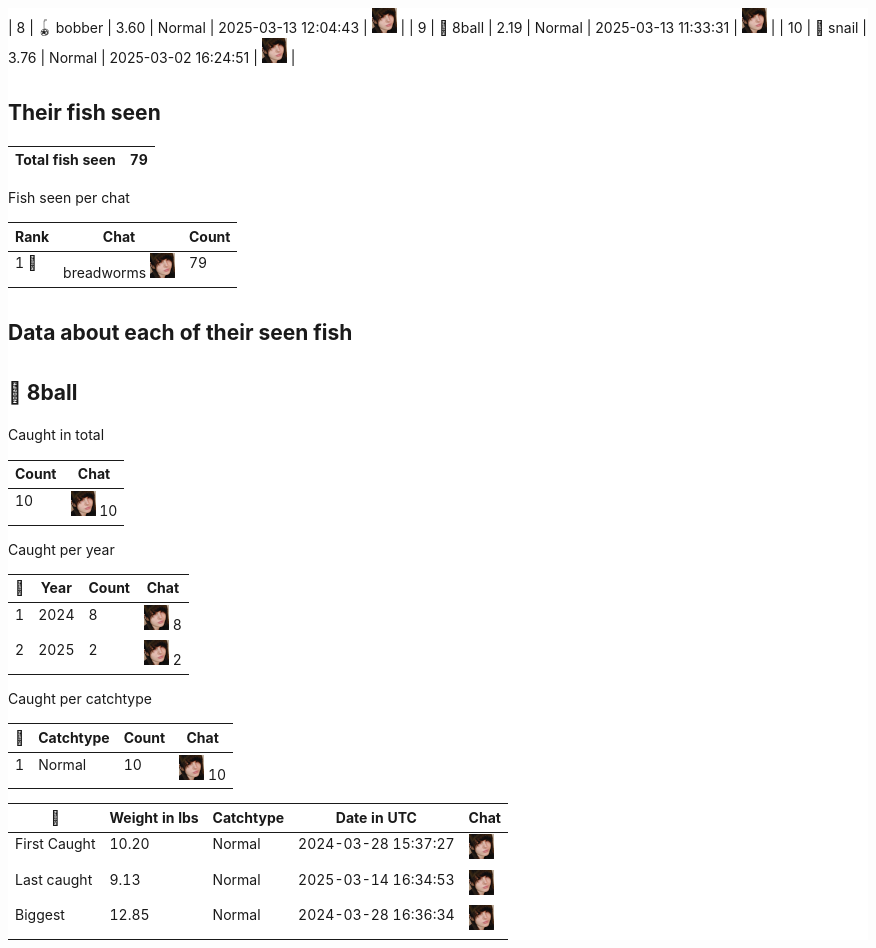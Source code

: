 | 8 | 🪀 bobber | 3.60 | Normal | 2025-03-13 12:04:43 | ![breadworms](https://raw.githubusercontent.com/blableblup/gofish/main/images/players/breadworms.png) |
| 9 | 🎱 8ball | 2.19 | Normal | 2025-03-13 11:33:31 | ![breadworms](https://raw.githubusercontent.com/blableblup/gofish/main/images/players/breadworms.png) |
| 10 | 🐌 snail | 3.76 | Normal | 2025-03-02 16:24:51 | ![breadworms](https://raw.githubusercontent.com/blableblup/gofish/main/images/players/breadworms.png) |
## Their fish seen

| Total fish seen | 79 |
|-------|-------|

Fish seen per chat

| Rank | Chat | Count |
|-------|-------|-------|
| 1 🥇 | breadworms ![breadworms](https://raw.githubusercontent.com/blableblup/gofish/main/images/players/breadworms.png) | 79 |

## Data about each of their seen fish

## 🎱 8ball
Caught in total

| Count | Chat |
|-------|-------|
| 10 | ![breadworms](https://raw.githubusercontent.com/blableblup/gofish/main/images/players/breadworms.png) 10 |

Caught per year

| 🎱 | Year | Count | Chat |
|-------|-------|-------|-------|
| 1 | 2024 | 8 | ![breadworms](https://raw.githubusercontent.com/blableblup/gofish/main/images/players/breadworms.png) 8 |
| 2 | 2025 | 2 | ![breadworms](https://raw.githubusercontent.com/blableblup/gofish/main/images/players/breadworms.png) 2 |

Caught per catchtype

| 🎱 | Catchtype | Count | Chat |
|-------|-------|-------|-------|
| 1 | Normal | 10 | ![breadworms](https://raw.githubusercontent.com/blableblup/gofish/main/images/players/breadworms.png) 10 |

| 🎱 | Weight in lbs | Catchtype | Date in UTC | Chat |
|-------|-------|-------|-------|-------|
| First Caught | 10.20 | Normal | 2024-03-28 15:37:27 | ![breadworms](https://raw.githubusercontent.com/blableblup/gofish/main/images/players/breadworms.png) |
| Last caught | 9.13 | Normal | 2025-03-14 16:34:53 | ![breadworms](https://raw.githubusercontent.com/blableblup/gofish/main/images/players/breadworms.png) |
| Biggest | 12.85 | Normal | 2024-03-28 16:36:34 | ![breadworms](https://raw.githubusercontent.com/blableblup/gofish/main/images/players/breadworms.png) |